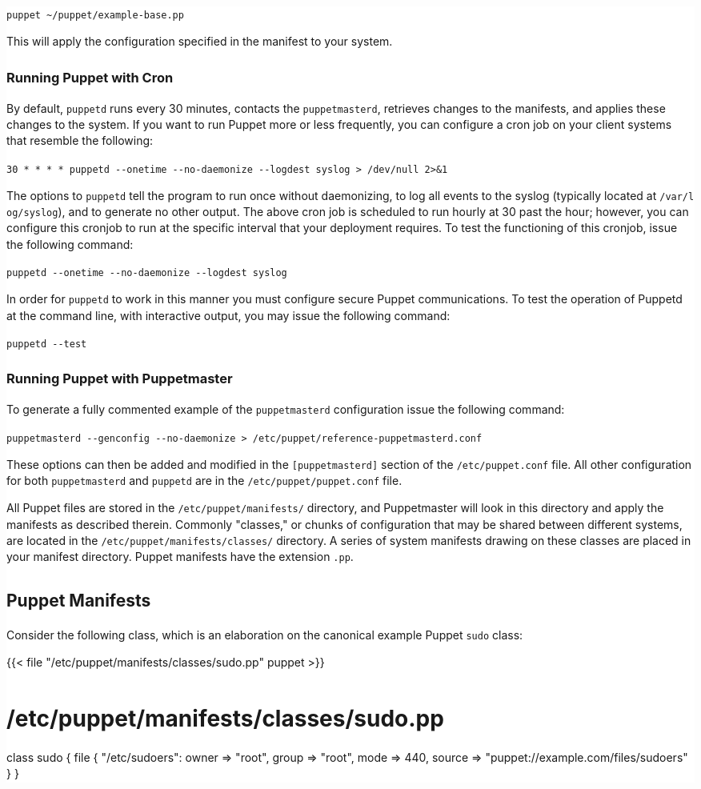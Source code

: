     puppet ~/puppet/example-base.pp

This will apply the configuration specified in the manifest to your system.

### Running Puppet with Cron

By default, `puppetd` runs every 30 minutes, contacts the `puppetmasterd`, retrieves changes to the manifests, and applies these changes to the system. If you want to run Puppet more or less frequently, you can configure a cron job on your client systems that resemble the following:

    30 * * * * puppetd --onetime --no-daemonize --logdest syslog > /dev/null 2>&1

The options to `puppetd` tell the program to run once without daemonizing, to log all events to the syslog (typically located at `/var/log/syslog`), and to generate no other output. The above cron job is scheduled to run hourly at 30 past the hour; however, you can configure this cronjob to run at the specific interval that your deployment requires. To test the functioning of this cronjob, issue the following command:

    puppetd --onetime --no-daemonize --logdest syslog

In order for `puppetd` to work in this manner you must configure secure Puppet communications. To test the operation of Puppetd at the command line, with interactive output, you may issue the following command:

    puppetd --test

### Running Puppet with Puppetmaster

To generate a fully commented example of the `puppetmasterd` configuration issue the following command:

    puppetmasterd --genconfig --no-daemonize > /etc/puppet/reference-puppetmasterd.conf

These options can then be added and modified in the `[puppetmasterd]` section of the `/etc/puppet.conf` file. All other configuration for both `puppetmasterd` and `puppetd` are in the `/etc/puppet/puppet.conf` file.

All Puppet files are stored in the `/etc/puppet/manifests/` directory, and Puppetmaster will look in this directory and apply the manifests as described therein. Commonly "classes," or chunks of configuration that may be shared between different systems, are located in the `/etc/puppet/manifests/classes/` directory. A series of system manifests drawing on these classes are placed in your manifest directory. Puppet manifests have the extension `.pp`.

## Puppet Manifests

Consider the following class, which is an elaboration on the canonical example Puppet `sudo` class:

{{< file "/etc/puppet/manifests/classes/sudo.pp" puppet >}}
# /etc/puppet/manifests/classes/sudo.pp

class sudo {
    file { "/etc/sudoers":
           owner => "root",
           group => "root",
           mode  => 440,
           source => "puppet://example.com/files/sudoers"
    }
}

